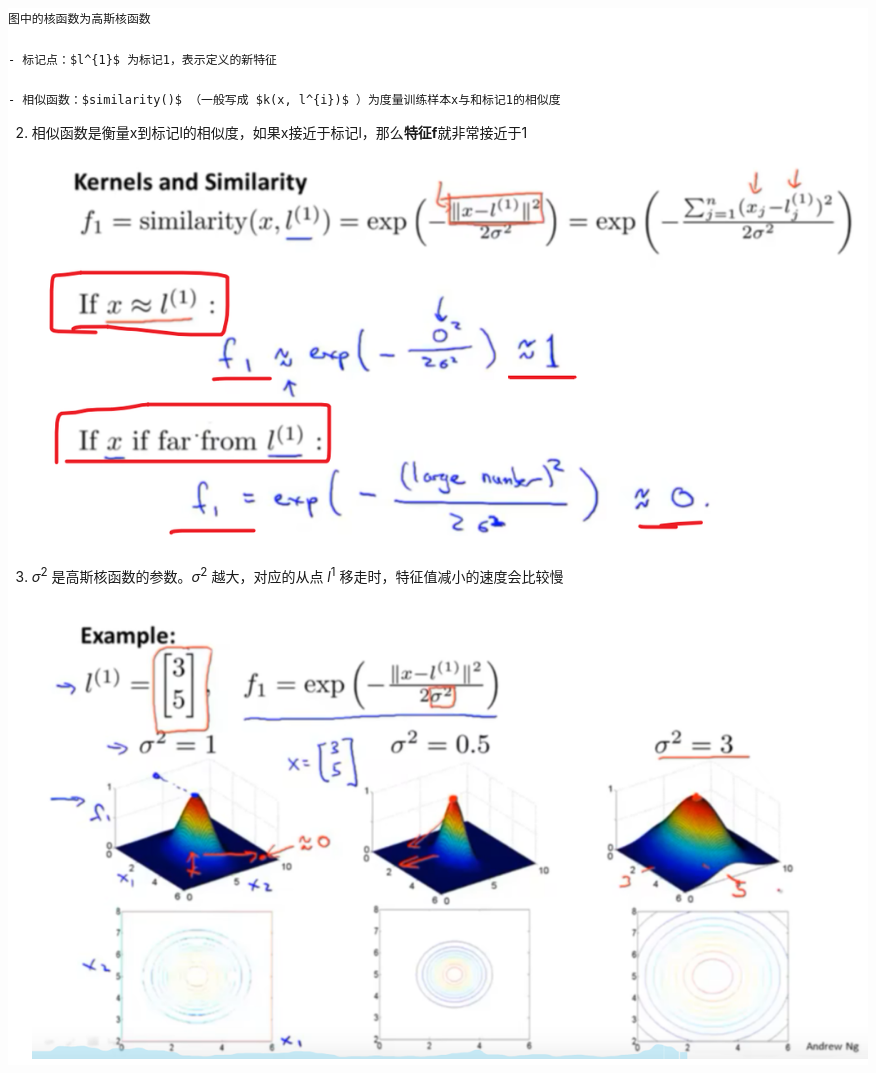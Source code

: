     图中的核函数为高斯核函数

    - 标记点：$l^{1}$ 为标记1，表示定义的新特征

    - 相似函数：$similarity()$ （一般写成 $k(x, l^{i})$ ）为度量训练样本x与和标记1的相似度




2. 相似函数是衡量x到标记l的相似度，如果x接近于标记l，那么**特征f**就非常接近于1

    ![alt text](image-118.png)



3. $\sigma^2$ 是高斯核函数的参数。$\sigma^2$ 越大，对应的从点 $l^{1}$ 移走时，特征值减小的速度会比较慢

    ![alt text](image-119.png)
